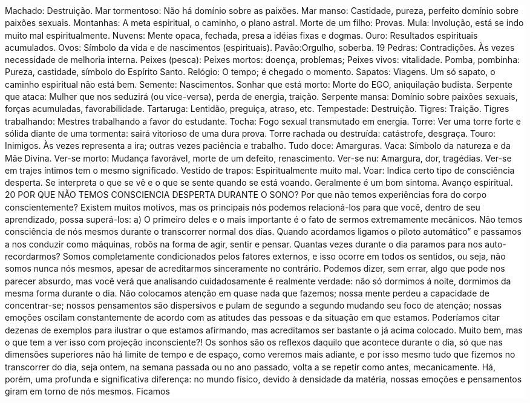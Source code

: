 Machado: Destruição.
Mar tormentoso: Não há domínio sobre as paixões.
Mar manso: Castidade, pureza, perfeito domínio sobre paixões sexuais.
Montanhas: A meta espiritual, o caminho, o plano astral.
Morte de um filho: Provas.
Mula: Involução, está se indo muito mal espiritualmente.
Nuvens: Mente opaca, fechada, presa a idéias fixas e dogmas.
Ouro: Resultados espirituais acumulados.
Ovos: Símbolo da vida e de nascimentos (espirituais).
Pavão:Orgulho, soberba.
19
Pedras: Contradições. Às vezes necessidade de melhoria interna.
Peixes (pesca): Peixes mortos: doença, problemas; Peixes vivos: vitalidade.
Pomba, pombinha: Pureza, castidade, símbolo do Espírito Santo.
Relógio: O tempo; é chegado o momento.
Sapatos: Viagens. Um só sapato, o caminho espiritual não está bem.
Semente: Nascimentos.
Sonhar que está morto: Morte do EGO, aniquilação budista.
Serpente que ataca: Mulher que nos seduzirá (ou vice-versa), perda de energia,
traição.
Serpente mansa: Domínio sobre paixões sexuais, forças acumuladas, favorabilidade.
Tartaruga: Lentidão, preguiça, atraso, etc.
Tempestade: Destruição.
Tigres: Traição.
Tigres trabalhando: Mestres trabalhando a favor do estudante.
Tocha: Fogo sexual transmutado em energia.
Torre: Ver uma torre forte e sólida diante de uma tormenta: sairá vitorioso de uma dura
prova. Torre rachada ou destruída: catástrofe, desgraça.
Touro: Inimigos. Às vezes representa a ira; outras vezes paciência e trabalho. Tudo
doce: Amarguras.
Vaca: Símbolo da natureza e da Mãe Divina. Ver-se morto: Mudança favorável, morte
de um defeito, renascimento.
Ver-se nu: Amargura, dor, tragédias. Ver-se em trajes íntimos tem o mesmo significado.
Vestido de trapos: Espiritualmente muito mal.
Voar: Indica certo tipo de consciência desperta. Se interpreta o que se vê e o que se
sente quando se está voando. Geralmente é um bom sintoma. Avanço espiritual.
20
POR QUE NÃO TEMOS CONSCIENCIA DESPERTA DURANTE O SONO?
Por que não temos experiências fora do corpo conscientemente? Existem muitos
motivos, mas os principais nós podemos relacioná-los para que você, dentro de seu
aprendizado, possa superá-los:
a) O primeiro deles e o mais importante é o fato de sermos extremamente mecânicos.
Não temos consciência de nós mesmos durante o transcorrer normal dos dias. Quando
acordamos ligamos o piloto automático” e passamos a nos conduzir como máquinas,
robôs na forma de agir, sentir e pensar.
Quantas vezes durante o dia paramos para nos auto-recordarmos? Somos
completamente condicionados pelos fatores externos, e isso ocorre em todos os
sentidos, ou seja, não somos nunca nós mesmos, apesar de acreditarmos
sinceramente no contrário. Podemos dizer, sem errar, algo que pode nos parecer
absurdo, mas você verá que analisando cuidadosamente é realmente verdade: não só
dormimos á noite, dormimos da mesma forma durante o dia. Não colocamos atenção
em quase nada que fazemos; nossa mente perdeu a capacidade de concentrar-se;
nossos pensamentos são dispersivos e pulam de segundo a segundo mudando seu
foco de atenção; nossas emoções oscilam constantemente de acordo com as atitudes
das pessoas e da situação em que estamos. Poderíamos citar dezenas de exemplos
para ilustrar o que estamos afirmando, mas acreditamos ser bastante o já acima
colocado.
Muito bem, mas o que tem a ver isso com projeção inconsciente?!
Os sonhos são os reflexos daquilo que acontece durante o dia, só que nas dimensões
superiores não há limite de tempo e de espaço, como veremos mais adiante, e por isso
mesmo tudo que fizemos no transcorrer do dia, seja ontem, na semana passada ou no
ano passado, volta a se repetir como antes, mecanicamente.
Há, porém, uma profunda e significativa diferença: no mundo físico, devido à densidade
da matéria, nossas emoções e pensamentos giram em torno de nós mesmos. Ficamos